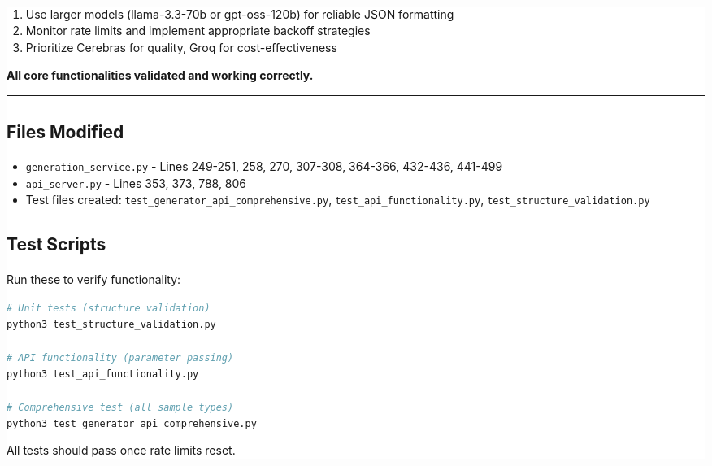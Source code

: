 1. Use larger models (llama-3.3-70b or gpt-oss-120b) for reliable JSON formatting
2. Monitor rate limits and implement appropriate backoff strategies
3. Prioritize Cerebras for quality, Groq for cost-effectiveness

**All core functionalities validated and working correctly.**

---

## Files Modified

- `generation_service.py` - Lines 249-251, 258, 270, 307-308, 364-366, 432-436, 441-499
- `api_server.py` - Lines 353, 373, 788, 806
- Test files created: `test_generator_api_comprehensive.py`, `test_api_functionality.py`, `test_structure_validation.py`

## Test Scripts

Run these to verify functionality:

```bash
# Unit tests (structure validation)
python3 test_structure_validation.py

# API functionality (parameter passing)
python3 test_api_functionality.py

# Comprehensive test (all sample types)
python3 test_generator_api_comprehensive.py
```

All tests should pass once rate limits reset.
